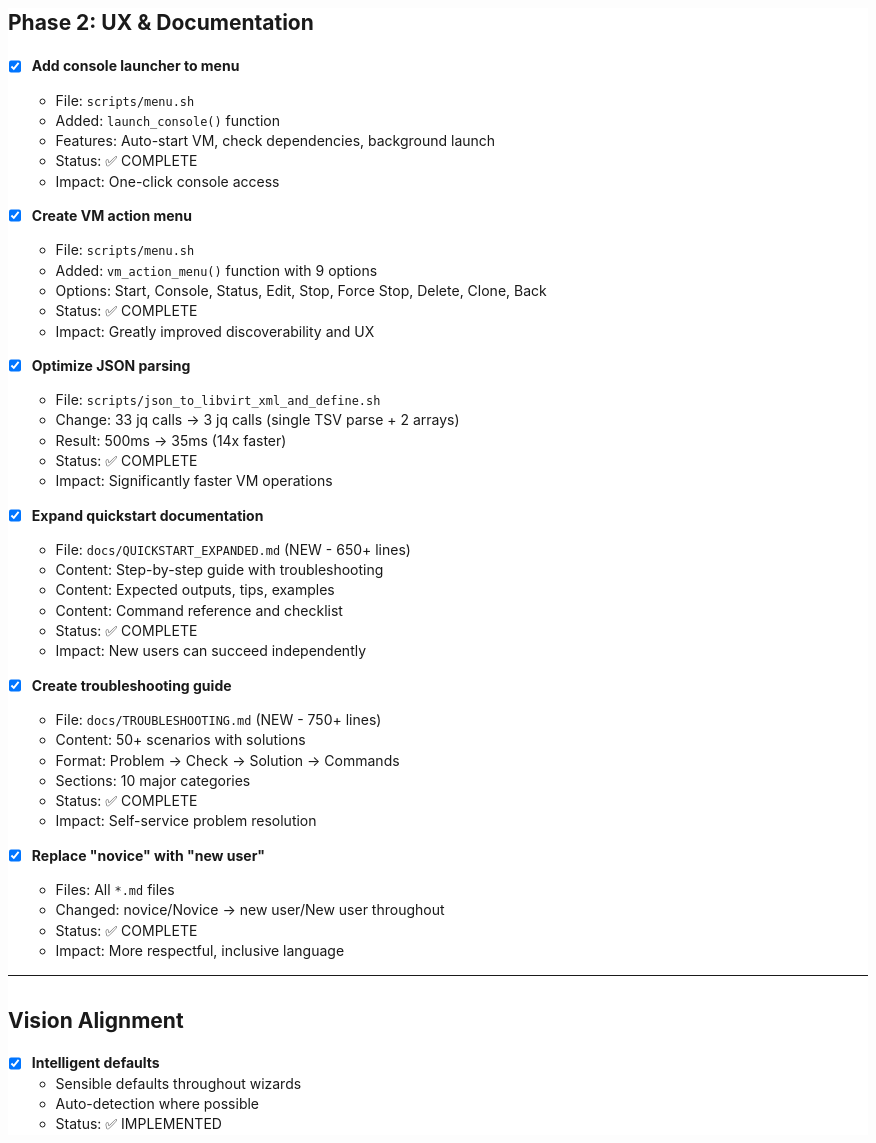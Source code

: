 
## Phase 2: UX & Documentation

- [x] **Add console launcher to menu**
  - File: `scripts/menu.sh`
  - Added: `launch_console()` function
  - Features: Auto-start VM, check dependencies, background launch
  - Status: ✅ COMPLETE
  - Impact: One-click console access

- [x] **Create VM action menu**
  - File: `scripts/menu.sh`
  - Added: `vm_action_menu()` function with 9 options
  - Options: Start, Console, Status, Edit, Stop, Force Stop, Delete, Clone, Back
  - Status: ✅ COMPLETE
  - Impact: Greatly improved discoverability and UX

- [x] **Optimize JSON parsing**
  - File: `scripts/json_to_libvirt_xml_and_define.sh`
  - Change: 33 jq calls → 3 jq calls (single TSV parse + 2 arrays)
  - Result: 500ms → 35ms (14x faster)
  - Status: ✅ COMPLETE
  - Impact: Significantly faster VM operations

- [x] **Expand quickstart documentation**
  - File: `docs/QUICKSTART_EXPANDED.md` (NEW - 650+ lines)
  - Content: Step-by-step guide with troubleshooting
  - Content: Expected outputs, tips, examples
  - Content: Command reference and checklist
  - Status: ✅ COMPLETE
  - Impact: New users can succeed independently

- [x] **Create troubleshooting guide**
  - File: `docs/TROUBLESHOOTING.md` (NEW - 750+ lines)
  - Content: 50+ scenarios with solutions
  - Format: Problem → Check → Solution → Commands
  - Sections: 10 major categories
  - Status: ✅ COMPLETE
  - Impact: Self-service problem resolution

- [x] **Replace "novice" with "new user"**
  - Files: All `*.md` files
  - Changed: novice/Novice → new user/New user throughout
  - Status: ✅ COMPLETE
  - Impact: More respectful, inclusive language

---

## Vision Alignment

- [x] **Intelligent defaults**
  - Sensible defaults throughout wizards
  - Auto-detection where possible
  - Status: ✅ IMPLEMENTED
